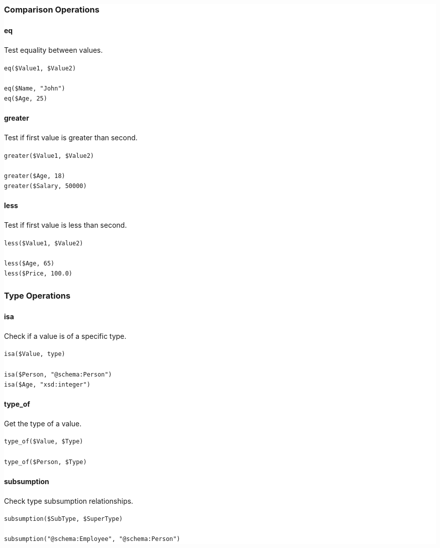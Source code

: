 ### Comparison Operations

#### eq
Test equality between values.
```text
eq($Value1, $Value2)

eq($Name, "John")
eq($Age, 25)
```

#### greater
Test if first value is greater than second.
```text
greater($Value1, $Value2)

greater($Age, 18)
greater($Salary, 50000)
```

#### less
Test if first value is less than second.
```text
less($Value1, $Value2)

less($Age, 65)
less($Price, 100.0)
```

### Type Operations

#### isa
Check if a value is of a specific type.
```text
isa($Value, type)

isa($Person, "@schema:Person")
isa($Age, "xsd:integer")
```

#### type_of
Get the type of a value.
```text
type_of($Value, $Type)

type_of($Person, $Type)
```

#### subsumption
Check type subsumption relationships.
```text
subsumption($SubType, $SuperType)

subsumption("@schema:Employee", "@schema:Person")
```
